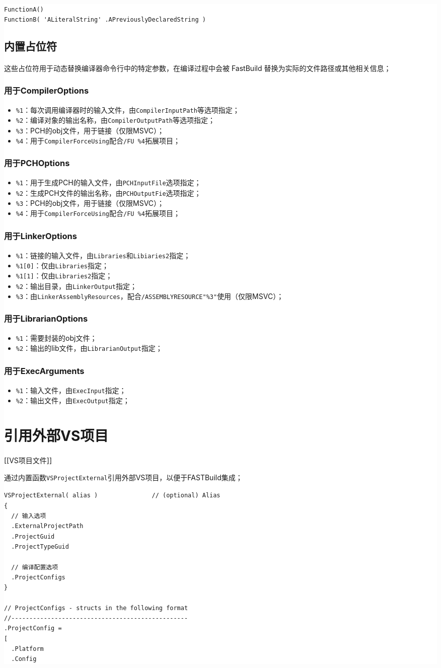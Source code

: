 ```bff
FunctionA()
FunctionB( 'ALiteralString' .APreviouslyDeclaredString )
```

## 内置占位符

这些占位符用于动态替换编译器命令行中的特定参数，在编译过程中会被 FastBuild 替换为实际的文件路径或其他相关信息；

### 用于CompilerOptions

- `%1`：每次调用编译器时的输入文件，由`CompilerInputPath`等选项指定；
- `%2`：编译对象的输出名称，由`CompilerOutputPath`等选项指定；
- `%3`：PCH的obj文件，用于链接（仅限MSVC）；
- `%4`：用于`CompilerForceUsing`配合`/FU %4`拓展项目；

### 用于PCHOptions

- `%1`：用于生成PCH的输入文件，由`PCHInputFile`选项指定；
- `%2`：生成PCH文件的输出名称，由`PCHOutputFie`选项指定；
- `%3`：PCH的obj文件，用于链接（仅限MSVC）；
- `%4`：用于`CompilerForceUsing`配合`/FU %4`拓展项目；

### 用于LinkerOptions

- `%1`：链接的输入文件，由`Libraries`和`Libiaries2`指定；
- `%1[0]`：仅由`Libraries`指定；
- `%1[1]`：仅由`Libraries2`指定；
- `%2`：输出目录，由`LinkerOutput`指定；
- `%3`：由`LinkerAssemblyResources`，配合`/ASSEMBLYRESOURCE"%3"`使用（仅限MSVC）；

### 用于LibrarianOptions

- `%1`：需要封装的obj文件；
- `%2`：输出的lib文件，由`LibrarianOutput`指定；

### 用于ExecArguments

- `%1`：输入文件，由`ExecInput`指定；
- `%2`：输出文件，由`ExecOutput`指定；

# 引用外部VS项目

[[VS项目文件]]

通过内置函数`VSProjectExternal`引用外部VS项目，以便于FASTBuild集成；

```bff
VSProjectExternal( alias )               // (optional) Alias
{
  // 输入选项
  .ExternalProjectPath
  .ProjectGuid
  .ProjectTypeGuid
  
  // 编译配置选项
  .ProjectConfigs
}

// ProjectConfigs - structs in the following format
//-------------------------------------------------
.ProjectConfig =
[
  .Platform
  .Config
```